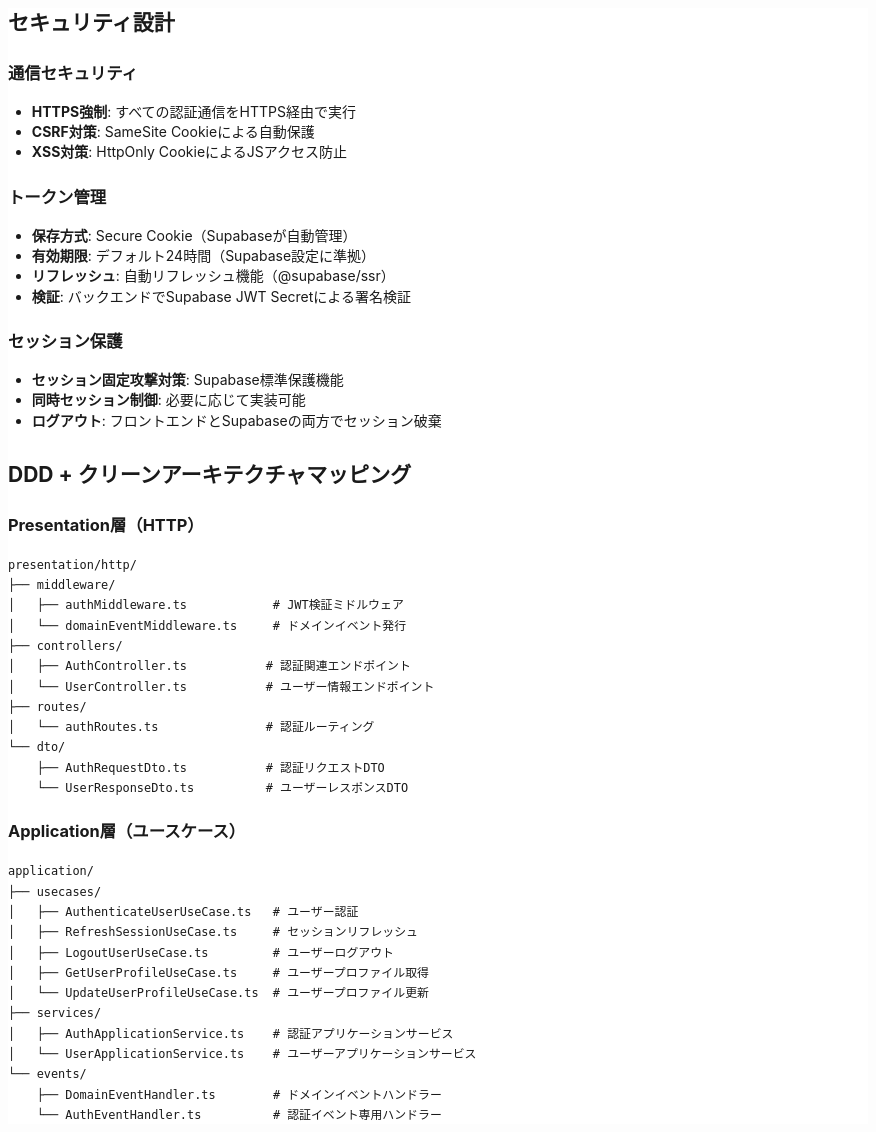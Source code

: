 ## セキュリティ設計

### 通信セキュリティ
- **HTTPS強制**: すべての認証通信をHTTPS経由で実行
- **CSRF対策**: SameSite Cookieによる自動保護
- **XSS対策**: HttpOnly CookieによるJSアクセス防止

### トークン管理
- **保存方式**: Secure Cookie（Supabaseが自動管理）
- **有効期限**: デフォルト24時間（Supabase設定に準拠）
- **リフレッシュ**: 自動リフレッシュ機能（@supabase/ssr）
- **検証**: バックエンドでSupabase JWT Secretによる署名検証

### セッション保護
- **セッション固定攻撃対策**: Supabase標準保護機能
- **同時セッション制御**: 必要に応じて実装可能
- **ログアウト**: フロントエンドとSupabaseの両方でセッション破棄

## DDD + クリーンアーキテクチャマッピング

### Presentation層（HTTP）
```
presentation/http/
├── middleware/
│   ├── authMiddleware.ts            # JWT検証ミドルウェア
│   └── domainEventMiddleware.ts     # ドメインイベント発行
├── controllers/
│   ├── AuthController.ts           # 認証関連エンドポイント
│   └── UserController.ts           # ユーザー情報エンドポイント
├── routes/
│   └── authRoutes.ts               # 認証ルーティング
└── dto/
    ├── AuthRequestDto.ts           # 認証リクエストDTO
    └── UserResponseDto.ts          # ユーザーレスポンスDTO
```

### Application層（ユースケース）
```
application/
├── usecases/
│   ├── AuthenticateUserUseCase.ts   # ユーザー認証
│   ├── RefreshSessionUseCase.ts     # セッションリフレッシュ
│   ├── LogoutUserUseCase.ts         # ユーザーログアウト
│   ├── GetUserProfileUseCase.ts     # ユーザープロファイル取得
│   └── UpdateUserProfileUseCase.ts  # ユーザープロファイル更新
├── services/
│   ├── AuthApplicationService.ts    # 認証アプリケーションサービス
│   └── UserApplicationService.ts    # ユーザーアプリケーションサービス
└── events/
    ├── DomainEventHandler.ts        # ドメインイベントハンドラー
    └── AuthEventHandler.ts          # 認証イベント専用ハンドラー
```
